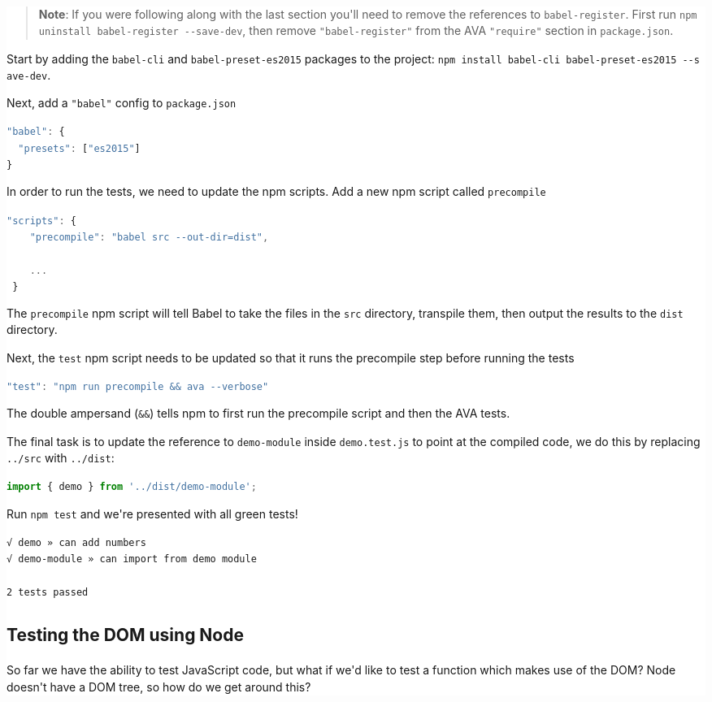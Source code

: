 > **Note**: If you were following along with the last section you'll need to remove the references to `babel-register`. First run `npm uninstall babel-register --save-dev`, then remove `"babel-register"` from the AVA `"require"` section in `package.json`.

Start by adding the `babel-cli` and `babel-preset-es2015` packages to the project: `npm install babel-cli babel-preset-es2015 --save-dev`.

Next, add a `"babel"` config to  `package.json`

```javascript
"babel": {
  "presets": ["es2015"]
}
```

In order to run the tests, we need to update the npm scripts. Add a new npm script called `precompile`

```javascript
"scripts": {
    "precompile": "babel src --out-dir=dist",

    ...
 }
```

The `precompile` npm script will tell Babel to take the files in the `src` directory, transpile them, then output the results to the `dist` directory.

Next, the `test` npm script needs to be updated so that it runs the precompile step before running the tests

```javascript
"test": "npm run precompile && ava --verbose"
```

The double ampersand (`&&`) tells npm to first run the precompile script and then the AVA tests.

The final task is to update the reference to `demo-module` inside `demo.test.js` to point at the compiled code, we do this by replacing `../src` with `../dist`:

```javascript
import { demo } from '../dist/demo-module';
```

Run `npm test` and we're presented with all green tests!

```bash
√ demo » can add numbers
√ demo-module » can import from demo module

2 tests passed
```

## Testing the DOM using Node

So far we have the ability to test JavaScript code, but what if we'd like to test a function which makes use of the DOM? Node doesn't have a DOM tree, so how do we get around this?
